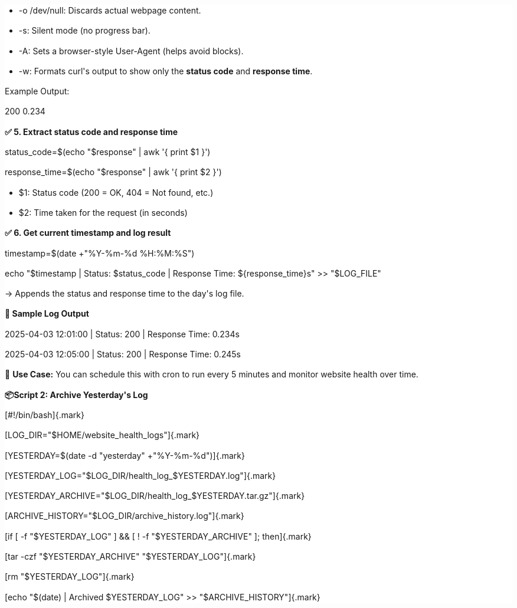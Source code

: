- -o /dev/null: Discards actual webpage content.

- -s: Silent mode (no progress bar).

- -A: Sets a browser-style User-Agent (helps avoid blocks).

- -w: Formats curl\'s output to show only the **status code** and
  **response time**.

Example Output:

200 0.234

**✅ 5. Extract status code and response time**

status_code=\$(echo \"\$response\" \| awk \'{ print \$1 }\')

response_time=\$(echo \"\$response\" \| awk \'{ print \$2 }\')

- \$1: Status code (200 = OK, 404 = Not found, etc.)

- \$2: Time taken for the request (in seconds)

**✅ 6. Get current timestamp and log result**

timestamp=\$(date +\"%Y-%m-%d %H:%M:%S\")

echo \"\$timestamp \| Status: \$status_code \| Response Time:
\${response_time}s\" \>\> \"\$LOG_FILE\"

→ Appends the status and response time to the day\'s log file.

**📂 Sample Log Output**

2025-04-03 12:01:00 \| Status: 200 \| Response Time: 0.234s

2025-04-03 12:05:00 \| Status: 200 \| Response Time: 0.245s

🧠 **Use Case:** You can schedule this with cron to run every 5 minutes
and monitor website health over time.

**📦Script 2: Archive Yesterday's Log**

[\#!/bin/bash]{.mark}

[LOG_DIR=\"\$HOME/website_health_logs\"]{.mark}

[YESTERDAY=\$(date -d \"yesterday\" +\"%Y-%m-%d\")]{.mark}

[YESTERDAY_LOG=\"\$LOG_DIR/health_log\_\$YESTERDAY.log\"]{.mark}

[YESTERDAY_ARCHIVE=\"\$LOG_DIR/health_log\_\$YESTERDAY.tar.gz\"]{.mark}

[ARCHIVE_HISTORY=\"\$LOG_DIR/archive_history.log\"]{.mark}

[if \[ -f \"\$YESTERDAY_LOG\" \] && \[ ! -f \"\$YESTERDAY_ARCHIVE\" \];
then]{.mark}

[tar -czf \"\$YESTERDAY_ARCHIVE\" \"\$YESTERDAY_LOG\"]{.mark}

[rm \"\$YESTERDAY_LOG\"]{.mark}

[echo \"\$(date) \| Archived \$YESTERDAY_LOG\" \>\>
\"\$ARCHIVE_HISTORY\"]{.mark}
